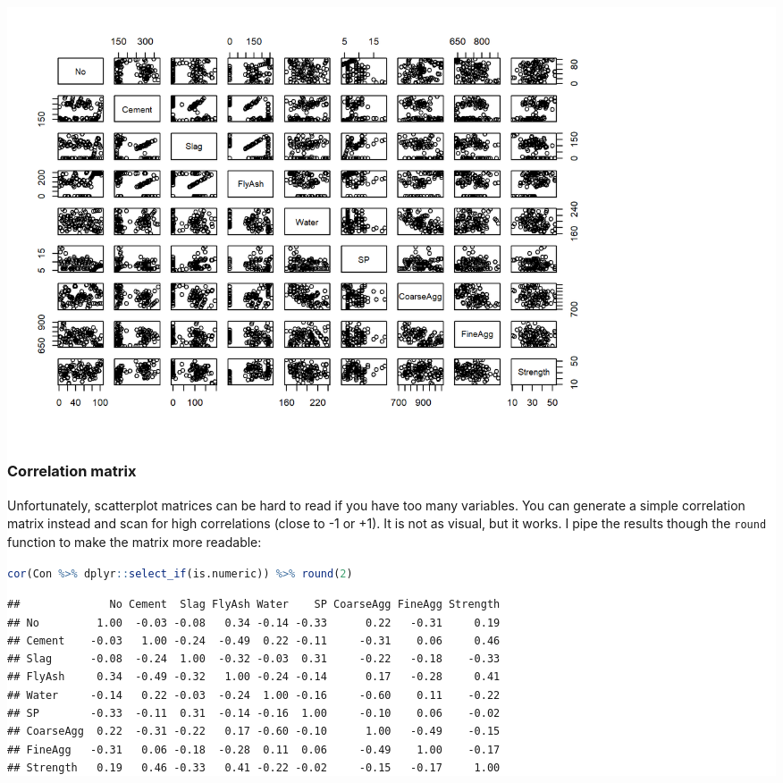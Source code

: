<img src="10_multiple_regression_files/figure-html/unnamed-chunk-7-1.png" width="672" />

### Correlation matrix
Unfortunately, scatterplot matrices can be hard to read if you have too many variables.  You can generate a simple correlation matrix instead and scan for high correlations (close to -1 or +1).  It is not as visual, but it works. I pipe the results though the `round` function to make the matrix more readable:


```r
cor(Con %>% dplyr::select_if(is.numeric)) %>% round(2)
```

```
##              No Cement  Slag FlyAsh Water    SP CoarseAgg FineAgg Strength
## No         1.00  -0.03 -0.08   0.34 -0.14 -0.33      0.22   -0.31     0.19
## Cement    -0.03   1.00 -0.24  -0.49  0.22 -0.11     -0.31    0.06     0.46
## Slag      -0.08  -0.24  1.00  -0.32 -0.03  0.31     -0.22   -0.18    -0.33
## FlyAsh     0.34  -0.49 -0.32   1.00 -0.24 -0.14      0.17   -0.28     0.41
## Water     -0.14   0.22 -0.03  -0.24  1.00 -0.16     -0.60    0.11    -0.22
## SP        -0.33  -0.11  0.31  -0.14 -0.16  1.00     -0.10    0.06    -0.02
## CoarseAgg  0.22  -0.31 -0.22   0.17 -0.60 -0.10      1.00   -0.49    -0.15
## FineAgg   -0.31   0.06 -0.18  -0.28  0.11  0.06     -0.49    1.00    -0.17
## Strength   0.19   0.46 -0.33   0.41 -0.22 -0.02     -0.15   -0.17     1.00
```
